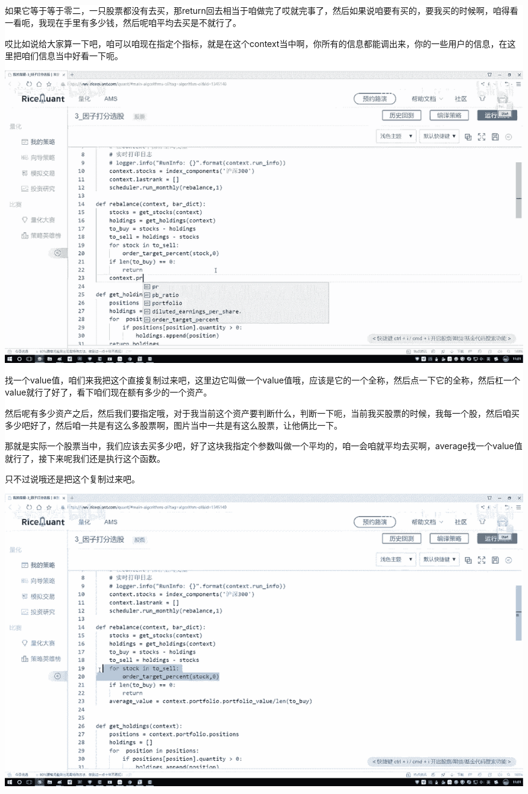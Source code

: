 如果它等于等于零二，一只股票都没有去买，那return回去相当于咱做完了哎就完事了，然后如果说咱要有买的，要我买的时候啊，咱得看一看呃，我现在手里有多少钱，然后呢咱平均去买是不就行了。

哎比如说给大家算一下吧，咱可以咱现在指定个指标，就是在这个context当中啊，你所有的信息都能调出来，你的一些用户的信息，在这里把咱们信息当中好看一下呃。



![](img/4c8c31a915e235cec1978dafa2b68e32_29.png)

找一个value值，咱们来我把这个直接复制过来吧，这里边它叫做一个value值哦，应该是它的一个全称，然后点一下它的全称，然后杠一个value就行了好了，看下咱们现在额有多少的一个资产。

然后呢有多少资产之后，然后我们要指定哦，对于我当前这个资产要判断什么，判断一下呃，当前我买股票的时候，我每一个股，然后咱买多少吧好了，然后咱一共是有这么多股票啊，图片当中一共是有这么股票，让他俩比一下。

那就是实际一个股票当中，我们应该去买多少吧，好了这块我指定个参数叫做一个平均的，咱一会咱就平均去买啊，average找一个value值就行了，接下来呢我们还是执行这个函数。

只不过说哦还是把这个复制过来吧。

![](img/4c8c31a915e235cec1978dafa2b68e32_31.png)
